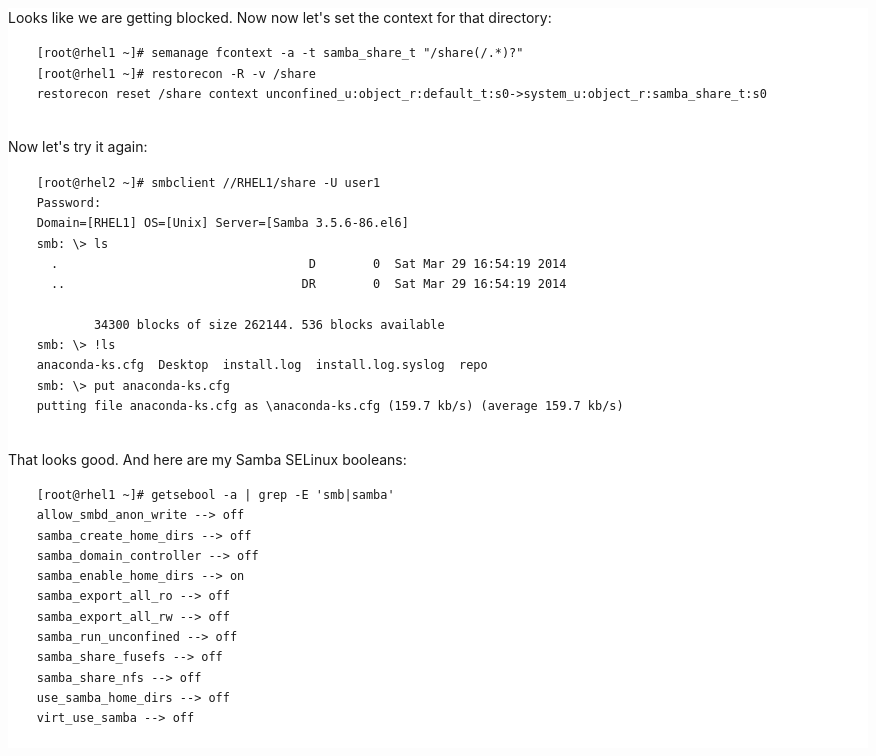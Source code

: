 
Looks like we are getting blocked. Now now let's set the context for that directory:




    

```
    [root@rhel1 ~]# semanage fcontext -a -t samba_share_t "/share(/.*)?"
    [root@rhel1 ~]# restorecon -R -v /share
    restorecon reset /share context unconfined_u:object_r:default_t:s0->system_u:object_r:samba_share_t:s0
    
```






Now let's try it again:




    

```
    [root@rhel2 ~]# smbclient //RHEL1/share -U user1
    Password: 
    Domain=[RHEL1] OS=[Unix] Server=[Samba 3.5.6-86.el6]
    smb: \> ls
      .                                   D        0  Sat Mar 29 16:54:19 2014
      ..                                 DR        0  Sat Mar 29 16:54:19 2014
    
            34300 blocks of size 262144. 536 blocks available
    smb: \> !ls
    anaconda-ks.cfg  Desktop  install.log  install.log.syslog  repo
    smb: \> put anaconda-ks.cfg 
    putting file anaconda-ks.cfg as \anaconda-ks.cfg (159.7 kb/s) (average 159.7 kb/s)
    
```






That looks good. And here are my Samba SELinux booleans:




    

```
    [root@rhel1 ~]# getsebool -a | grep -E 'smb|samba'
    allow_smbd_anon_write --> off
    samba_create_home_dirs --> off
    samba_domain_controller --> off
    samba_enable_home_dirs --> on
    samba_export_all_ro --> off
    samba_export_all_rw --> off
    samba_run_unconfined --> off
    samba_share_fusefs --> off
    samba_share_nfs --> off
    use_samba_home_dirs --> off
    virt_use_samba --> off
    
```
